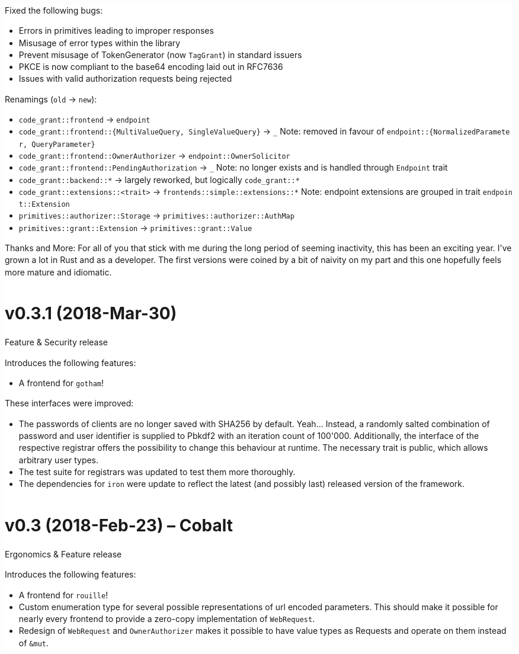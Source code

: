 Fixed the following bugs:
 - Errors in primitives leading to improper responses
 - Misusage of error types within the library
 - Prevent misusage of TokenGenerator (now `TagGrant`) in standard issuers
 - PKCE is now compliant to the base64 encoding laid out in RFC7636
 - Issues with valid authorization requests being rejected

Renamings (`old` -> `new`):
 - `code_grant::frontend` -> `endpoint`
 - `code_grant::frontend::{MultiValueQuery, SingleValueQuery}` -> `_`
   Note: removed in favour of `endpoint::{NormalizedParameter, QueryParameter}`
 - `code_grant::frontend::OwnerAuthorizer` -> `endpoint::OwnerSolicitor`
 - `code_grant::frontend::PendingAuthorization` -> `_`
   Note: no longer exists and is handled through `Endpoint` trait
 - `code_grant::backend::*` -> largely reworked, but logically `code_grant::*`
 - `code_grant::extensions::<trait>` -> `frontends::simple::extensions::*`
   Note: endpoint extensions are grouped in trait `endpoint::Extension`
 - `primitives::authorizer::Storage` -> `primitives::authorizer::AuthMap`
 - `primitives::grant::Extension` -> `primitives::grant::Value`

Thanks and More:
  For all of you that stick with me during the long period of seeming
  inactivity, this has been an exciting year. I've grown a lot in Rust and as a
  developer. The first versions were coined by a bit of naivity on my part and
  this one hopefully feels more mature and idiomatic.

# v0.3.1 (2018-Mar-30)

Feature & Security release

Introduces the following features:
 - A frontend for `gotham`!

These interfaces were improved:
 - The passwords of clients are no longer saved with SHA256 by default. Yeah...
   Instead, a randomly salted combination of password and user identifier is
   supplied to Pbkdf2 with an iteration count of 100'000.  Additionally, the
   interface of the respective registrar offers the possibility to change this
   behaviour at runtime.  The necessary trait is public, which allows arbitrary
   user types.
 - The test suite for registrars was updated to test them more thoroughly.
 - The dependencies for `iron` were update to reflect the latest (and possibly
   last) released version of the framework.

# v0.3 (2018-Feb-23) – Cobalt

Ergonomics & Feature release

Introduces the following features:
 - A frontend for `rouille`!
 - Custom enumeration type for several possible representations of url encoded
   parameters. This should make it possible for nearly every frontend to provide
   a zero-copy implementation of `WebRequest`.
 - Redesign of `WebRequest` and `OwnerAuthorizer` makes it possible to have
   value types as Requests and operate on them instead of `&mut`.
